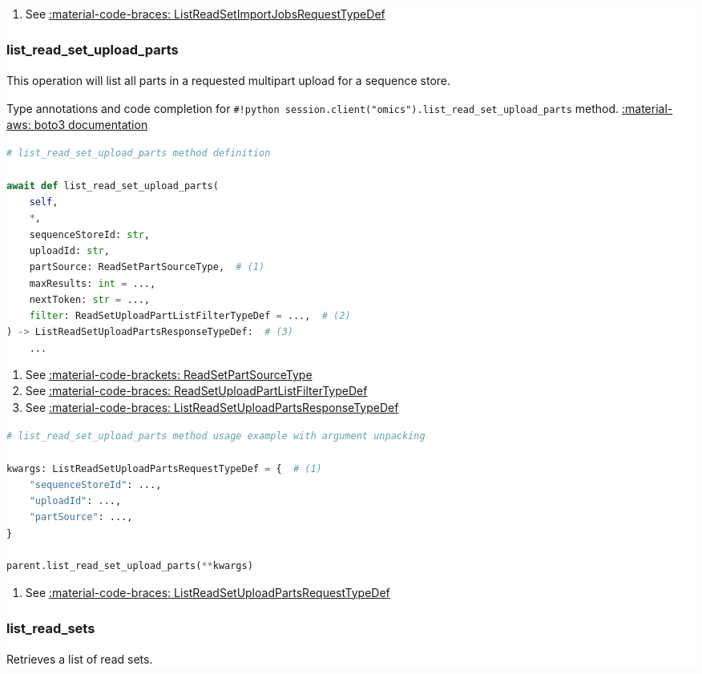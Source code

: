 1. See [:material-code-braces: ListReadSetImportJobsRequestTypeDef](./type_defs.md#listreadsetimportjobsrequesttypedef)

### list\_read\_set\_upload\_parts

This operation will list all parts in a requested multipart upload for a
sequence store.

Type annotations and code completion for `#!python session.client("omics").list_read_set_upload_parts` method.
[:material-aws: boto3 documentation](https://boto3.amazonaws.com/v1/documentation/api/latest/reference/services/omics.html#Omics.Client)

```python
# list_read_set_upload_parts method definition

await def list_read_set_upload_parts(
    self,
    *,
    sequenceStoreId: str,
    uploadId: str,
    partSource: ReadSetPartSourceType,  # (1)
    maxResults: int = ...,
    nextToken: str = ...,
    filter: ReadSetUploadPartListFilterTypeDef = ...,  # (2)
) -> ListReadSetUploadPartsResponseTypeDef:  # (3)
    ...
```

1. See [:material-code-brackets: ReadSetPartSourceType](./literals.md#readsetpartsourcetype)
2. See [:material-code-braces: ReadSetUploadPartListFilterTypeDef](./type_defs.md#readsetuploadpartlistfiltertypedef)
3. See [:material-code-braces: ListReadSetUploadPartsResponseTypeDef](./type_defs.md#listreadsetuploadpartsresponsetypedef)


```python
# list_read_set_upload_parts method usage example with argument unpacking

kwargs: ListReadSetUploadPartsRequestTypeDef = {  # (1)
    "sequenceStoreId": ...,
    "uploadId": ...,
    "partSource": ...,
}

parent.list_read_set_upload_parts(**kwargs)
```

1. See [:material-code-braces: ListReadSetUploadPartsRequestTypeDef](./type_defs.md#listreadsetuploadpartsrequesttypedef)

### list\_read\_sets

Retrieves a list of read sets.
